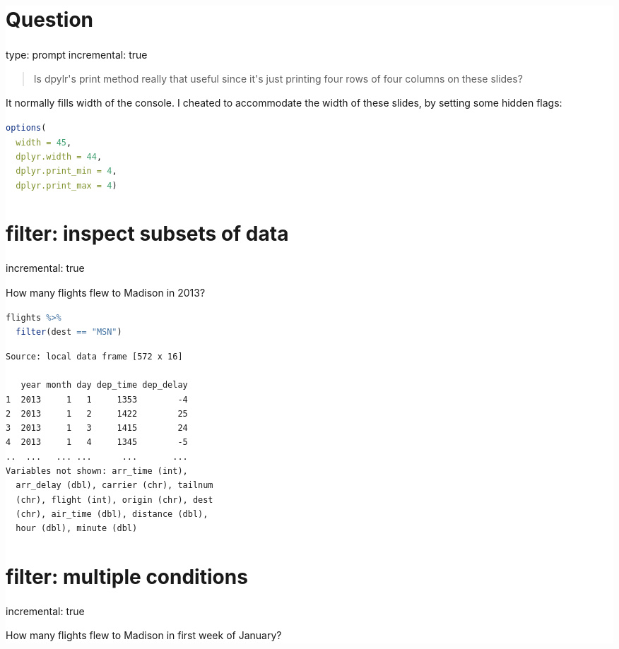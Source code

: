 

Question
========================================================
type: prompt
incremental: true

> Is dpylr's print method really that useful since it's just
printing four rows of four columns on these slides?

It normally fills width of the console. I cheated to accommodate
the width of these slides, by setting some hidden flags:


```r
options(
  width = 45,
  dplyr.width = 44,
  dplyr.print_min = 4,
  dplyr.print_max = 4)
```



filter: inspect subsets of data
========================================================
incremental: true

How many flights flew to Madison in 2013?


```r
flights %>%
  filter(dest == "MSN")
```

```
Source: local data frame [572 x 16]

   year month day dep_time dep_delay
1  2013     1   1     1353        -4
2  2013     1   2     1422        25
3  2013     1   3     1415        24
4  2013     1   4     1345        -5
..  ...   ... ...      ...       ...
Variables not shown: arr_time (int),
  arr_delay (dbl), carrier (chr), tailnum
  (chr), flight (int), origin (chr), dest
  (chr), air_time (dbl), distance (dbl),
  hour (dbl), minute (dbl)
```



filter: multiple conditions
========================================================
incremental: true

How many flights flew to Madison in first week of January?


[magrittr_talk]: http://rpubs.com/tjmahr/pipelines_2015
[dplyr_intro]: http://cran.rstudio.com/web/packages/dplyr/vignettes/introduction.html
[cheatsheets]: http://www.rstudio.com/resources/cheatsheets/
[cheatsheets]: http://www.rstudio.com/resources/cheatsheets/